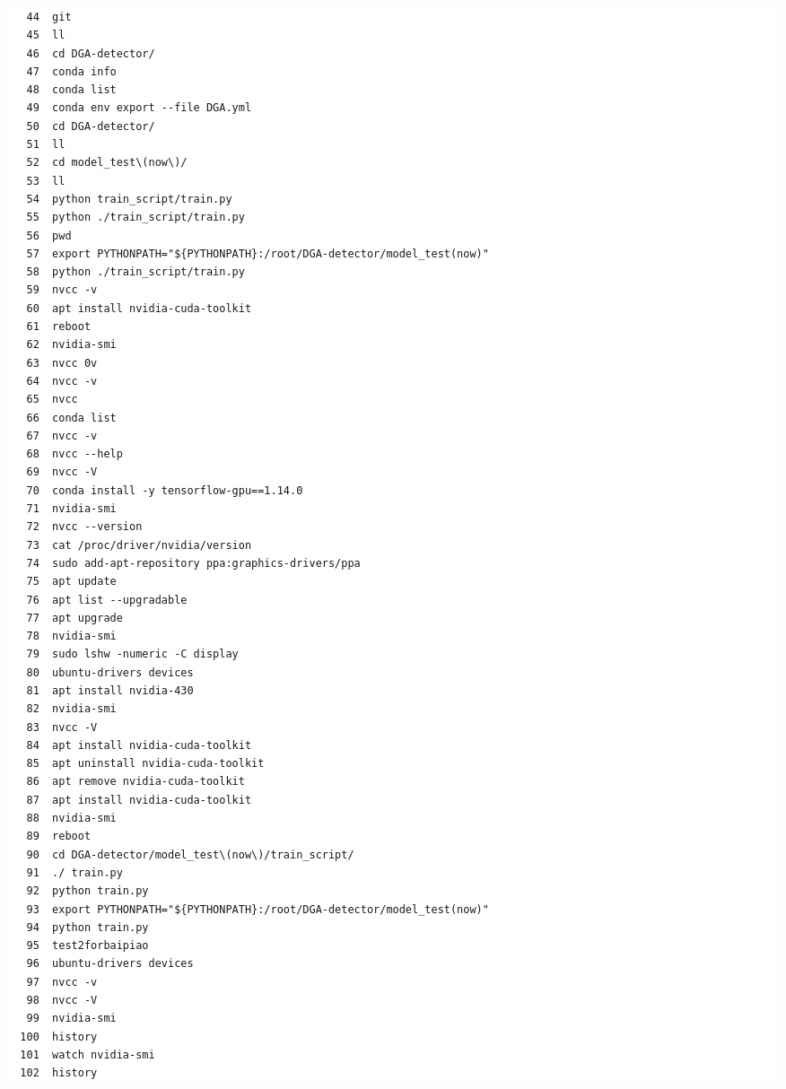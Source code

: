 ```
   44  git
   45  ll
   46  cd DGA-detector/
   47  conda info
   48  conda list
   49  conda env export --file DGA.yml
   50  cd DGA-detector/
   51  ll
   52  cd model_test\(now\)/
   53  ll
   54  python train_script/train.py
   55  python ./train_script/train.py
   56  pwd
   57  export PYTHONPATH="${PYTHONPATH}:/root/DGA-detector/model_test(now)"
   58  python ./train_script/train.py
   59  nvcc -v
   60  apt install nvidia-cuda-toolkit
   61  reboot
   62  nvidia-smi
   63  nvcc 0v
   64  nvcc -v
   65  nvcc
   66  conda list
   67  nvcc -v
   68  nvcc --help
   69  nvcc -V
   70  conda install -y tensorflow-gpu==1.14.0
   71  nvidia-smi
   72  nvcc --version
   73  cat /proc/driver/nvidia/version
   74  sudo add-apt-repository ppa:graphics-drivers/ppa
   75  apt update
   76  apt list --upgradable
   77  apt upgrade
   78  nvidia-smi
   79  sudo lshw -numeric -C display
   80  ubuntu-drivers devices
   81  apt install nvidia-430
   82  nvidia-smi
   83  nvcc -V
   84  apt install nvidia-cuda-toolkit
   85  apt uninstall nvidia-cuda-toolkit
   86  apt remove nvidia-cuda-toolkit
   87  apt install nvidia-cuda-toolkit
   88  nvidia-smi
   89  reboot
   90  cd DGA-detector/model_test\(now\)/train_script/
   91  ./ train.py
   92  python train.py
   93  export PYTHONPATH="${PYTHONPATH}:/root/DGA-detector/model_test(now)"
   94  python train.py
   95  test2forbaipiao
   96  ubuntu-drivers devices
   97  nvcc -v
   98  nvcc -V
   99  nvidia-smi
  100  history
  101  watch nvidia-smi
  102  history
```

